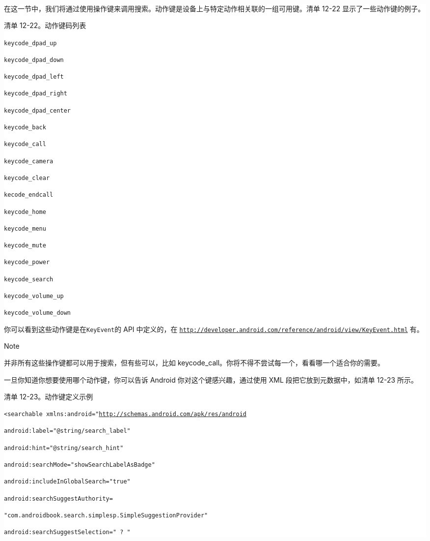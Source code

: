 在这一节中，我们将通过使用操作键来调用搜索。动作键是设备上与特定动作相关联的一组可用键。清单 12-22 显示了一些动作键的例子。

清单 12-22。动作键码列表

`keycode_dpad_up`

`keycode_dpad_down`

`keycode_dpad_left`

`keycode_dpad_right`

`keycode_dpad_center`

`keycode_back`

`keycode_call`

`keycode_camera`

`keycode_clear`

`kecode_endcall`

`keycode_home`

`keycode_menu`

`keycode_mute`

`keycode_power`

`keycode_search`

`keycode_volume_up`

`keycode_volume_down`

你可以看到这些动作键是在`KeyEvent`的 API 中定义的，在 [`http://developer.android.com/reference/android/view/KeyEvent.html`](http://developer.android.com/reference/android/view/KeyEvent.html) 有。

Note

并非所有这些操作键都可以用于搜索，但有些可以，比如 keycode_call。你将不得不尝试每一个，看看哪一个适合你的需要。

一旦你知道你想要使用哪个动作键，你可以告诉 Android 你对这个键感兴趣，通过使用 XML 段把它放到元数据中，如清单 12-23 所示。

清单 12-23。动作键定义示例

`<searchable xmlns:android="`[`http://schemas.android.com/apk/res/android`](http://schemas.android.com/apk/res/android)

`android:label="@string/search_label"`

`android:hint="@string/search_hint"`

`android:searchMode="showSearchLabelAsBadge"`

`android:includeInGlobalSearch="true"`

`android:searchSuggestAuthority=`

`"com.androidbook.search.simplesp.SimpleSuggestionProvider"`

`android:searchSuggestSelection=" ? "`
